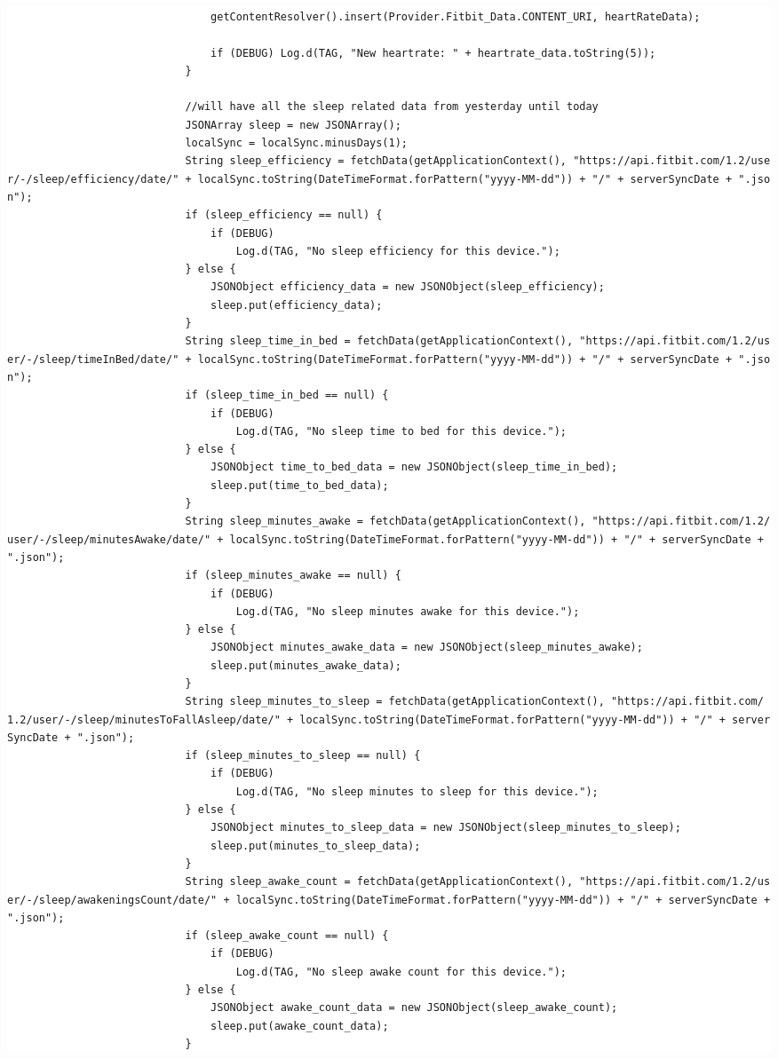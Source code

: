 ```
                                getContentResolver().insert(Provider.Fitbit_Data.CONTENT_URI, heartRateData);

                                if (DEBUG) Log.d(TAG, "New heartrate: " + heartrate_data.toString(5));
                            }

                            //will have all the sleep related data from yesterday until today
                            JSONArray sleep = new JSONArray();
                            localSync = localSync.minusDays(1);
                            String sleep_efficiency = fetchData(getApplicationContext(), "https://api.fitbit.com/1.2/user/-/sleep/efficiency/date/" + localSync.toString(DateTimeFormat.forPattern("yyyy-MM-dd")) + "/" + serverSyncDate + ".json");
                            if (sleep_efficiency == null) {
                                if (DEBUG)
                                    Log.d(TAG, "No sleep efficiency for this device.");
                            } else {
                                JSONObject efficiency_data = new JSONObject(sleep_efficiency);
                                sleep.put(efficiency_data);
                            }
                            String sleep_time_in_bed = fetchData(getApplicationContext(), "https://api.fitbit.com/1.2/user/-/sleep/timeInBed/date/" + localSync.toString(DateTimeFormat.forPattern("yyyy-MM-dd")) + "/" + serverSyncDate + ".json");
                            if (sleep_time_in_bed == null) {
                                if (DEBUG)
                                    Log.d(TAG, "No sleep time to bed for this device.");
                            } else {
                                JSONObject time_to_bed_data = new JSONObject(sleep_time_in_bed);
                                sleep.put(time_to_bed_data);
                            }
                            String sleep_minutes_awake = fetchData(getApplicationContext(), "https://api.fitbit.com/1.2/user/-/sleep/minutesAwake/date/" + localSync.toString(DateTimeFormat.forPattern("yyyy-MM-dd")) + "/" + serverSyncDate + ".json");
                            if (sleep_minutes_awake == null) {
                                if (DEBUG)
                                    Log.d(TAG, "No sleep minutes awake for this device.");
                            } else {
                                JSONObject minutes_awake_data = new JSONObject(sleep_minutes_awake);
                                sleep.put(minutes_awake_data);
                            }
                            String sleep_minutes_to_sleep = fetchData(getApplicationContext(), "https://api.fitbit.com/1.2/user/-/sleep/minutesToFallAsleep/date/" + localSync.toString(DateTimeFormat.forPattern("yyyy-MM-dd")) + "/" + serverSyncDate + ".json");
                            if (sleep_minutes_to_sleep == null) {
                                if (DEBUG)
                                    Log.d(TAG, "No sleep minutes to sleep for this device.");
                            } else {
                                JSONObject minutes_to_sleep_data = new JSONObject(sleep_minutes_to_sleep);
                                sleep.put(minutes_to_sleep_data);
                            }
                            String sleep_awake_count = fetchData(getApplicationContext(), "https://api.fitbit.com/1.2/user/-/sleep/awakeningsCount/date/" + localSync.toString(DateTimeFormat.forPattern("yyyy-MM-dd")) + "/" + serverSyncDate + ".json");
                            if (sleep_awake_count == null) {
                                if (DEBUG)
                                    Log.d(TAG, "No sleep awake count for this device.");
                            } else {
                                JSONObject awake_count_data = new JSONObject(sleep_awake_count);
                                sleep.put(awake_count_data);
                            }
```